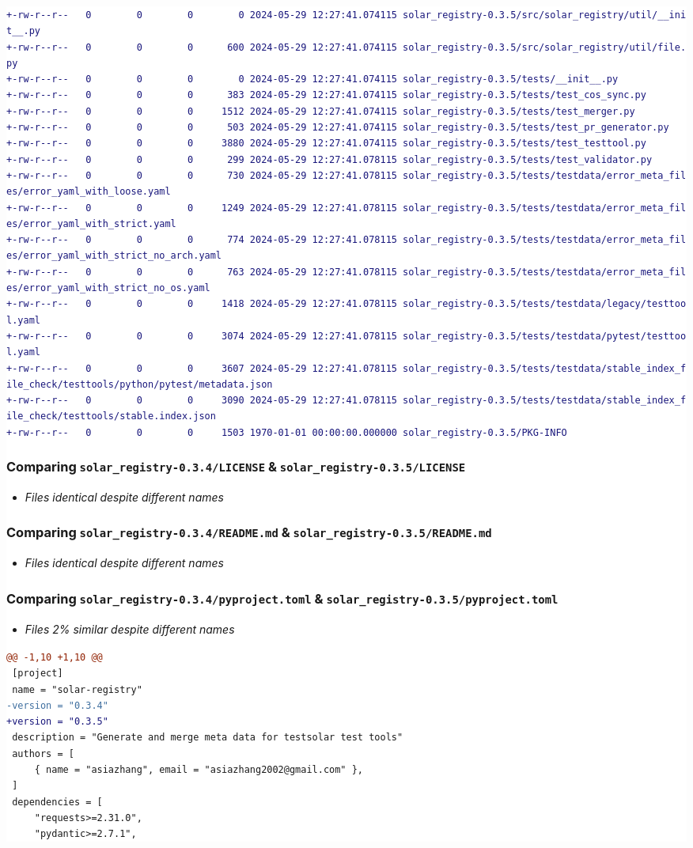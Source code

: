 ```diff
+-rw-r--r--   0        0        0        0 2024-05-29 12:27:41.074115 solar_registry-0.3.5/src/solar_registry/util/__init__.py
+-rw-r--r--   0        0        0      600 2024-05-29 12:27:41.074115 solar_registry-0.3.5/src/solar_registry/util/file.py
+-rw-r--r--   0        0        0        0 2024-05-29 12:27:41.074115 solar_registry-0.3.5/tests/__init__.py
+-rw-r--r--   0        0        0      383 2024-05-29 12:27:41.074115 solar_registry-0.3.5/tests/test_cos_sync.py
+-rw-r--r--   0        0        0     1512 2024-05-29 12:27:41.074115 solar_registry-0.3.5/tests/test_merger.py
+-rw-r--r--   0        0        0      503 2024-05-29 12:27:41.074115 solar_registry-0.3.5/tests/test_pr_generator.py
+-rw-r--r--   0        0        0     3880 2024-05-29 12:27:41.074115 solar_registry-0.3.5/tests/test_testtool.py
+-rw-r--r--   0        0        0      299 2024-05-29 12:27:41.078115 solar_registry-0.3.5/tests/test_validator.py
+-rw-r--r--   0        0        0      730 2024-05-29 12:27:41.078115 solar_registry-0.3.5/tests/testdata/error_meta_files/error_yaml_with_loose.yaml
+-rw-r--r--   0        0        0     1249 2024-05-29 12:27:41.078115 solar_registry-0.3.5/tests/testdata/error_meta_files/error_yaml_with_strict.yaml
+-rw-r--r--   0        0        0      774 2024-05-29 12:27:41.078115 solar_registry-0.3.5/tests/testdata/error_meta_files/error_yaml_with_strict_no_arch.yaml
+-rw-r--r--   0        0        0      763 2024-05-29 12:27:41.078115 solar_registry-0.3.5/tests/testdata/error_meta_files/error_yaml_with_strict_no_os.yaml
+-rw-r--r--   0        0        0     1418 2024-05-29 12:27:41.078115 solar_registry-0.3.5/tests/testdata/legacy/testtool.yaml
+-rw-r--r--   0        0        0     3074 2024-05-29 12:27:41.078115 solar_registry-0.3.5/tests/testdata/pytest/testtool.yaml
+-rw-r--r--   0        0        0     3607 2024-05-29 12:27:41.078115 solar_registry-0.3.5/tests/testdata/stable_index_file_check/testtools/python/pytest/metadata.json
+-rw-r--r--   0        0        0     3090 2024-05-29 12:27:41.078115 solar_registry-0.3.5/tests/testdata/stable_index_file_check/testtools/stable.index.json
+-rw-r--r--   0        0        0     1503 1970-01-01 00:00:00.000000 solar_registry-0.3.5/PKG-INFO
```

### Comparing `solar_registry-0.3.4/LICENSE` & `solar_registry-0.3.5/LICENSE`

 * *Files identical despite different names*

### Comparing `solar_registry-0.3.4/README.md` & `solar_registry-0.3.5/README.md`

 * *Files identical despite different names*

### Comparing `solar_registry-0.3.4/pyproject.toml` & `solar_registry-0.3.5/pyproject.toml`

 * *Files 2% similar despite different names*

```diff
@@ -1,10 +1,10 @@
 [project]
 name = "solar-registry"
-version = "0.3.4"
+version = "0.3.5"
 description = "Generate and merge meta data for testsolar test tools"
 authors = [
     { name = "asiazhang", email = "asiazhang2002@gmail.com" },
 ]
 dependencies = [
     "requests>=2.31.0",
     "pydantic>=2.7.1",
```
